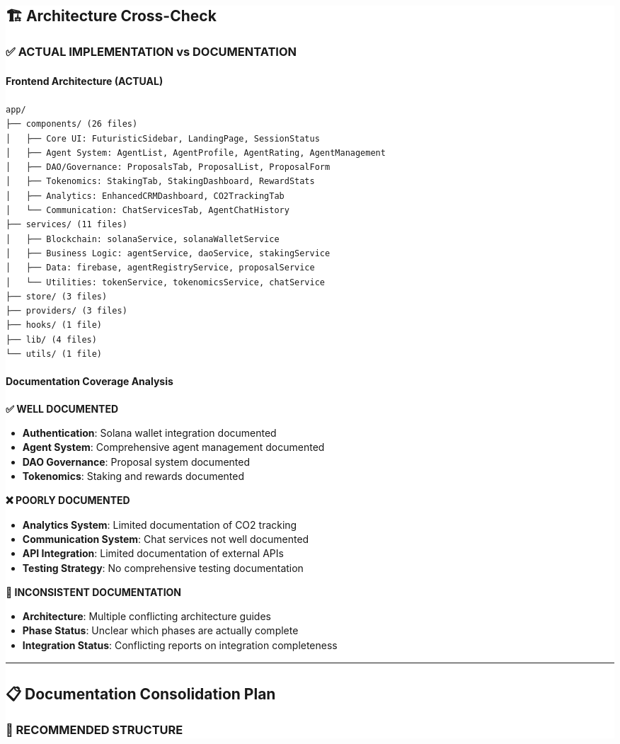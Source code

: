
## 🏗️ **Architecture Cross-Check**

### **✅ ACTUAL IMPLEMENTATION vs DOCUMENTATION**

#### **Frontend Architecture (ACTUAL)**
```
app/
├── components/ (26 files)
│   ├── Core UI: FuturisticSidebar, LandingPage, SessionStatus
│   ├── Agent System: AgentList, AgentProfile, AgentRating, AgentManagement
│   ├── DAO/Governance: ProposalsTab, ProposalList, ProposalForm
│   ├── Tokenomics: StakingTab, StakingDashboard, RewardStats
│   ├── Analytics: EnhancedCRMDashboard, CO2TrackingTab
│   └── Communication: ChatServicesTab, AgentChatHistory
├── services/ (11 files)
│   ├── Blockchain: solanaService, solanaWalletService
│   ├── Business Logic: agentService, daoService, stakingService
│   ├── Data: firebase, agentRegistryService, proposalService
│   └── Utilities: tokenService, tokenomicsService, chatService
├── store/ (3 files)
├── providers/ (3 files)
├── hooks/ (1 file)
├── lib/ (4 files)
└── utils/ (1 file)
```

#### **Documentation Coverage Analysis**

**✅ WELL DOCUMENTED**
- **Authentication**: Solana wallet integration documented
- **Agent System**: Comprehensive agent management documented
- **DAO Governance**: Proposal system documented
- **Tokenomics**: Staking and rewards documented

**❌ POORLY DOCUMENTED**
- **Analytics System**: Limited documentation of CO2 tracking
- **Communication System**: Chat services not well documented
- **API Integration**: Limited documentation of external APIs
- **Testing Strategy**: No comprehensive testing documentation

**🔄 INCONSISTENT DOCUMENTATION**
- **Architecture**: Multiple conflicting architecture guides
- **Phase Status**: Unclear which phases are actually complete
- **Integration Status**: Conflicting reports on integration completeness

---

## 📋 **Documentation Consolidation Plan**

### **🎯 RECOMMENDED STRUCTURE**
